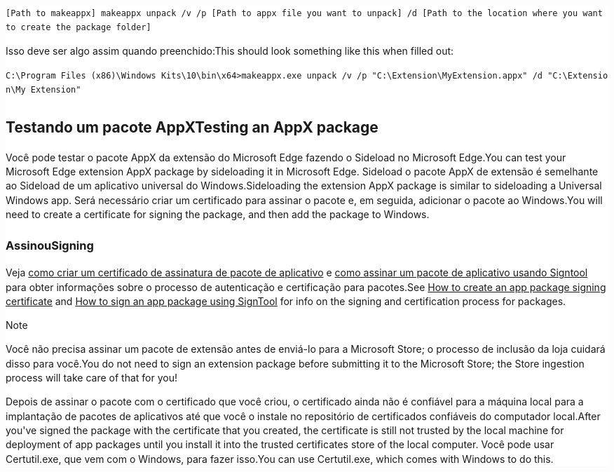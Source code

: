 ```shell
[Path to makeappx] makeappx unpack /v /p [Path to appx file you want to unpack] /d [Path to the location where you want to create the package folder]
```  

<span data-ttu-id="33dcb-166">Isso deve ser algo assim quando preenchido:</span><span class="sxs-lookup"><span data-stu-id="33dcb-166">This should look something like this when filled out:</span></span>

```text
C:\Program Files (x86)\Windows Kits\10\bin\x64>makeappx.exe unpack /v /p "C:\Extension\MyExtension.appx" /d "C:\Extension\My Extension"
```  

## <span data-ttu-id="33dcb-167">Testando um pacote AppX</span><span class="sxs-lookup"><span data-stu-id="33dcb-167">Testing an AppX package</span></span>

<span data-ttu-id="33dcb-168">Você pode testar o pacote AppX da extensão do Microsoft Edge fazendo o Sideload no Microsoft Edge.</span><span class="sxs-lookup"><span data-stu-id="33dcb-168">You can test your Microsoft Edge extension AppX package by sideloading it in Microsoft Edge.</span></span> <span data-ttu-id="33dcb-169">Sideload o pacote AppX de extensão é semelhante ao Sideload de um aplicativo universal do Windows.</span><span class="sxs-lookup"><span data-stu-id="33dcb-169">Sideloading the extension AppX package is similar to sideloading a Universal Windows app.</span></span> <span data-ttu-id="33dcb-170">Será necessário criar um certificado para assinar o pacote e, em seguida, adicionar o pacote ao Windows.</span><span class="sxs-lookup"><span data-stu-id="33dcb-170">You will need to create a certificate for signing the package, and then add the package to Windows.</span></span>

### <span data-ttu-id="33dcb-171">Assinou</span><span class="sxs-lookup"><span data-stu-id="33dcb-171">Signing</span></span>

<span data-ttu-id="33dcb-172">Veja [como criar um certificado de assinatura de pacote de aplicativo](https://msdn.microsoft.com/library/windows/desktop/jj835832.aspx) e [como assinar um pacote de aplicativo usando Signtool](https://msdn.microsoft.com/library/windows/desktop/jj835835.aspx) para obter informações sobre o processo de autenticação e certificação para pacotes.</span><span class="sxs-lookup"><span data-stu-id="33dcb-172">See [How to create an app package signing certificate](https://msdn.microsoft.com/library/windows/desktop/jj835832.aspx) and [How to sign an app package using SignTool](https://msdn.microsoft.com/library/windows/desktop/jj835835.aspx) for info on the signing and certification process for packages.</span></span>

> [!NOTE]
> <span data-ttu-id="33dcb-173">Você não precisa assinar um pacote de extensão antes de enviá-lo para a Microsoft Store; o processo de inclusão da loja cuidará disso para você.</span><span class="sxs-lookup"><span data-stu-id="33dcb-173">You do not need to sign an extension package before submitting it to the Microsoft Store; the Store ingestion process will take care of that for you!</span></span>

<span data-ttu-id="33dcb-174">Depois de assinar o pacote com o certificado que você criou, o certificado ainda não é confiável para a máquina local para a implantação de pacotes de aplicativos até que você o instale no repositório de certificados confiáveis do computador local.</span><span class="sxs-lookup"><span data-stu-id="33dcb-174">After you've signed the package with the certificate that you created, the certificate is still not trusted by the local machine for deployment of app packages until you install it into the trusted certificates store of the local computer.</span></span> <span data-ttu-id="33dcb-175">Você pode usar Certutil.exe, que vem com o Windows, para fazer isso.</span><span class="sxs-lookup"><span data-stu-id="33dcb-175">You can use Certutil.exe, which comes with Windows to do this.</span></span>

